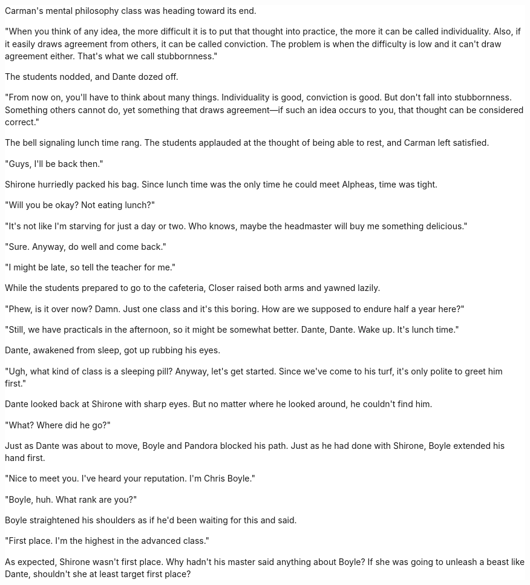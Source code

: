 Carman's mental philosophy class was heading toward its end.

"When you think of any idea, the more difficult it is to put that thought into practice, the more it can be called individuality. Also, if it easily draws agreement from others, it can be called conviction. The problem is when the difficulty is low and it can't draw agreement either. That's what we call stubbornness."

The students nodded, and Dante dozed off.

"From now on, you'll have to think about many things. Individuality is good, conviction is good. But don't fall into stubbornness. Something others cannot do, yet something that draws agreement—if such an idea occurs to you, that thought can be considered correct."

The bell signaling lunch time rang. The students applauded at the thought of being able to rest, and Carman left satisfied.

"Guys, I'll be back then."

Shirone hurriedly packed his bag. Since lunch time was the only time he could meet Alpheas, time was tight.

"Will you be okay? Not eating lunch?"

"It's not like I'm starving for just a day or two. Who knows, maybe the headmaster will buy me something delicious."

"Sure. Anyway, do well and come back."

"I might be late, so tell the teacher for me."

While the students prepared to go to the cafeteria, Closer raised both arms and yawned lazily.

"Phew, is it over now? Damn. Just one class and it's this boring. How are we supposed to endure half a year here?"

"Still, we have practicals in the afternoon, so it might be somewhat better. Dante, Dante. Wake up. It's lunch time."

Dante, awakened from sleep, got up rubbing his eyes.

"Ugh, what kind of class is a sleeping pill? Anyway, let's get started. Since we've come to his turf, it's only polite to greet him first."

Dante looked back at Shirone with sharp eyes. But no matter where he looked around, he couldn't find him.

"What? Where did he go?"

Just as Dante was about to move, Boyle and Pandora blocked his path. Just as he had done with Shirone, Boyle extended his hand first.

"Nice to meet you. I've heard your reputation. I'm Chris Boyle."

"Boyle, huh. What rank are you?"

Boyle straightened his shoulders as if he'd been waiting for this and said.

"First place. I'm the highest in the advanced class."

As expected, Shirone wasn't first place. Why hadn't his master said anything about Boyle? If she was going to unleash a beast like Dante, shouldn't she at least target first place?
